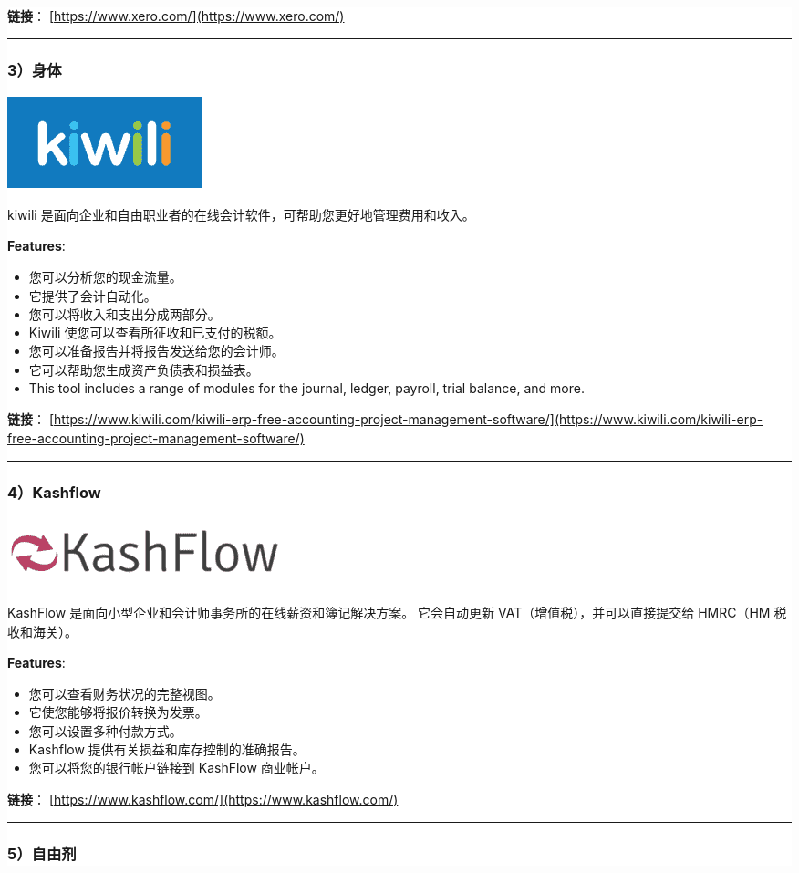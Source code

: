 **链接**： [https://www.xero.com/](https://www.xero.com/)

* * *

### 3）身体

![](img/eb738b147aaf292b43db56b24307094f.png)

kiwili 是面向企业和自由职业者的在线会计软件，可帮助您更好地管理费用和收入。

**Features**:

*   您可以分析您的现金流量。
*   它提供了会计自动化。
*   您可以将收入和支出分成两部分。
*   Kiwili 使您可以查看所征收和已支付的税额。
*   您可以准备报告并将报告发送给您的会计师。
*   它可以帮助您生成资产负债表和损益表。
*   This tool includes a range of modules for the journal, ledger, payroll, trial balance, and more.

**链接**： [https://www.kiwili.com/kiwili-erp-free-accounting-project-management-software/](https://www.kiwili.com/kiwili-erp-free-accounting-project-management-software/)

* * *

### 4）Kashflow

![](img/1d8c827f568f06916ee785b1429c15ed.png)

KashFlow 是面向小型企业和会计师事务所的在线薪资和簿记解决方案。 它会自动更新 VAT（增值税），并可以直接提交给 HMRC（HM 税收和海关）。

**Features**:

*   您可以查看财务状况的完整视图。
*   它使您能够将报价转换为发票。
*   您可以设置多种付款方式。
*   Kashflow 提供有关损益和库存控制的准确报告。
*   您可以将您的银行帐户链接到 KashFlow 商业帐户。

**链接**： [https://www.kashflow.com/](https://www.kashflow.com/)

* * *

### 5）自由剂
